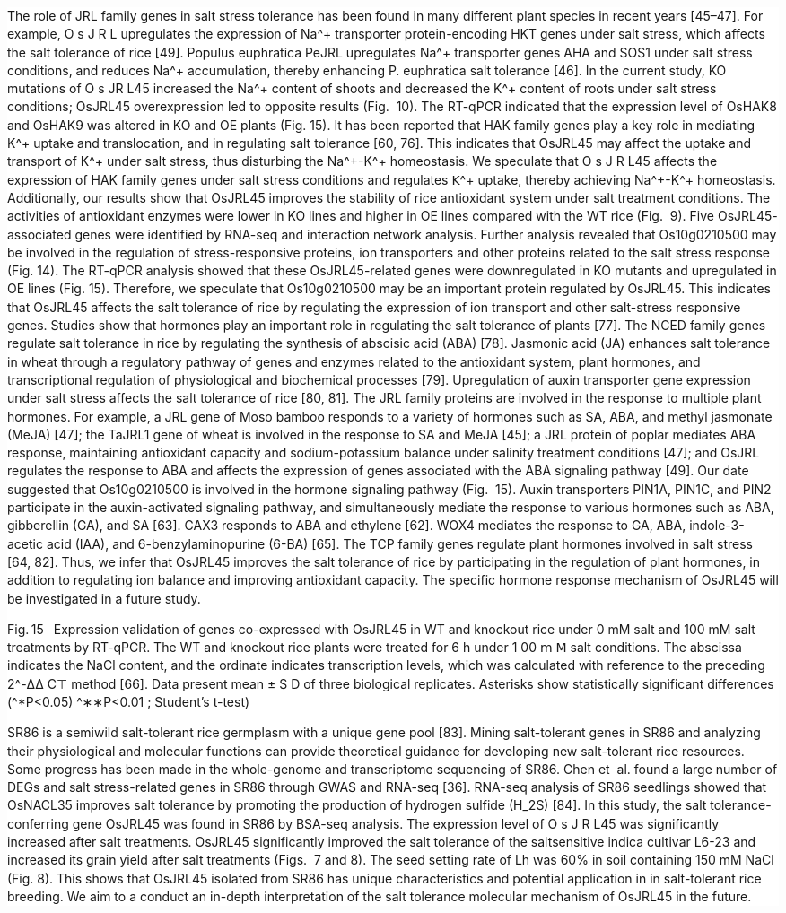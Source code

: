 The role of JRL family genes in salt stress tolerance has been found in many different plant species in recent years [45–47]. For example, O s J R L upregulates the expression of Na^+ transporter protein-encoding HKT genes under salt stress, which affects the salt tolerance of rice [49]. Populus euphratica PeJRL upregulates Na^+ transporter genes AHA and SOS1 under salt stress conditions, and reduces Na^+ accumulation, thereby enhancing P. euphratica salt tolerance [46]. In the current study, KO mutations of O s JR L45 increased the Na^+ content of shoots and decreased the K^+ content of roots under salt stress conditions; OsJRL45 overexpression led to opposite results (Fig.  10). The RT-qPCR indicated that the expression level of OsHAK8 and OsHAK9 was altered in KO and OE plants (Fig. 15). It has been reported that HAK family genes play a key role in mediating K^+ uptake and translocation, and in regulating salt tolerance [60, 76]. This indicates that OsJRL45 may affect the uptake and transport of K^+ under salt stress, thus disturbing the Na^+-K^+ homeostasis. We speculate that O s J R L45 affects the expression of HAK family genes under salt stress conditions and regulates 𝖪^+ uptake, thereby achieving Na^+-K^+ homeostasis. Additionally, our results show that OsJRL45 improves the  stability  of  rice  antioxidant  system  under  salt treatment  conditions.  The  activities  of  antioxidant enzymes were lower in KO lines and higher in OE lines compared with the WT rice (Fig.  9). Five OsJRL45- associated genes were identified by RNA-seq and interaction network analysis. Further analysis revealed that Os10g0210500 may be involved in the regulation of stress-responsive proteins, ion transporters and other proteins related to the salt stress response (Fig. 14). The RT-qPCR analysis showed that these OsJRL45-related genes were downregulated in KO mutants and upregulated in OE lines (Fig. 15). Therefore, we speculate that Os10g0210500 may be an important protein regulated by OsJRL45. This indicates that OsJRL45 affects the salt tolerance of rice by regulating the expression of ion transport and other salt-stress responsive genes. Studies show that hormones play an important role in regulating the salt tolerance of plants [77]. The NCED family genes regulate salt tolerance in rice by regulating the synthesis of abscisic acid (ABA) [78]. Jasmonic acid (JA) enhances salt tolerance in wheat through a regulatory pathway of genes and enzymes related to the antioxidant system, plant hormones, and transcriptional regulation of physiological and biochemical processes [79]. Upregulation of auxin transporter gene expression under salt stress affects the salt tolerance of rice [80, 81]. The JRL family proteins are involved in the response to multiple plant hormones. For example, a JRL gene of Moso bamboo responds to a variety of hormones such as SA, ABA, and methyl jasmonate (MeJA) [47]; the TaJRL1 gene of wheat is involved in the response to SA and MeJA [45]; a JRL protein of poplar mediates ABA response, maintaining antioxidant capacity and sodium-potassium balance under salinity treatment conditions [47]; and OsJRL regulates the response to ABA and affects the expression of genes associated with the ABA signaling pathway [49]. Our date suggested that Os10g0210500 is involved in the hormone signaling pathway (Fig.  15). Auxin transporters PIN1A, PIN1C, and PIN2 participate in the auxin-activated signaling pathway, and simultaneously mediate the response to various hormones such as ABA, gibberellin (GA), and SA [63]. CAX3 responds to ABA and ethylene [62]. WOX4 mediates the response to GA, ABA, indole-3-acetic acid (IAA), and 6-benzylaminopurine (6-BA) [65]. The TCP family genes regulate plant hormones involved in salt stress [64, 82]. Thus, we infer that OsJRL45 improves the salt tolerance of rice by participating in the regulation of plant hormones, in addition to regulating ion balance and improving antioxidant capacity. The specific hormone response mechanism of OsJRL45 will be investigated in a future study.


Fig. 15  Expression validation of genes co-expressed with OsJRL45 in WT and knockout rice under 0 mM salt and 100 mM salt treatments by RT-qPCR. The WT and knockout rice plants were treated for 6 h under 1 00 𝗆 𝖬 salt conditions. The abscissa indicates the NaCl content, and the ordinate indicates transcription levels, which was calculated with reference to the preceding 2^-ΔΔ C⊤ method [66]. Data present mean ±  S D of three biological replicates. Asterisks show statistically significant differences (^*P<0.05) ^∗∗P<0.01 ; Student’s t-test)

SR86 is a semiwild salt-tolerant rice germplasm with a unique gene pool [83]. Mining salt-tolerant genes in SR86 and analyzing their physiological and molecular functions can provide theoretical guidance for developing new salt-tolerant rice resources. Some progress has been made in the whole-genome and transcriptome sequencing of SR86. Chen et  al. found a large number of DEGs and salt stress-related genes in SR86 through GWAS and RNA-seq [36]. RNA-seq analysis of SR86 seedlings showed that OsNACL35 improves salt tolerance by promoting the production of hydrogen sulfide (H_2S) [84]. In this study, the salt tolerance-conferring gene OsJRL45 was found in SR86 by BSA-seq analysis. The expression level of O s J R L45 was significantly increased after salt treatments. OsJRL45 significantly improved the salt tolerance of the saltsensitive indica cultivar L6-23 and increased its grain yield after salt treatments (Figs.  7 and 8). The seed setting rate of Lh was 60% in soil containing 150 mM NaCl (Fig. 8). This shows that OsJRL45 isolated from SR86 has unique characteristics and potential application in in salt-tolerant rice breeding. We aim to a conduct an in-depth interpretation of the salt tolerance molecular mechanism of OsJRL45 in the future.
